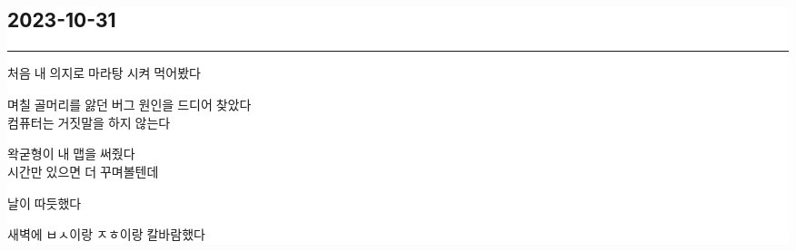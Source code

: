 ## 2023-10-31

---

처음 내 의지로 마라탕 시켜 먹어봤다  

며칠 골머리를 앓던 버그 원인을 드디어 찾았다  
컴퓨터는 거짓말을 하지 않는다  

왁굳형이 내 맵을 써줬다  
시간만 있으면 더 꾸며볼텐데  

날이 따듯했다  

새벽에 ㅂㅅ이랑 ㅈㅎ이랑 칼바람했다  
